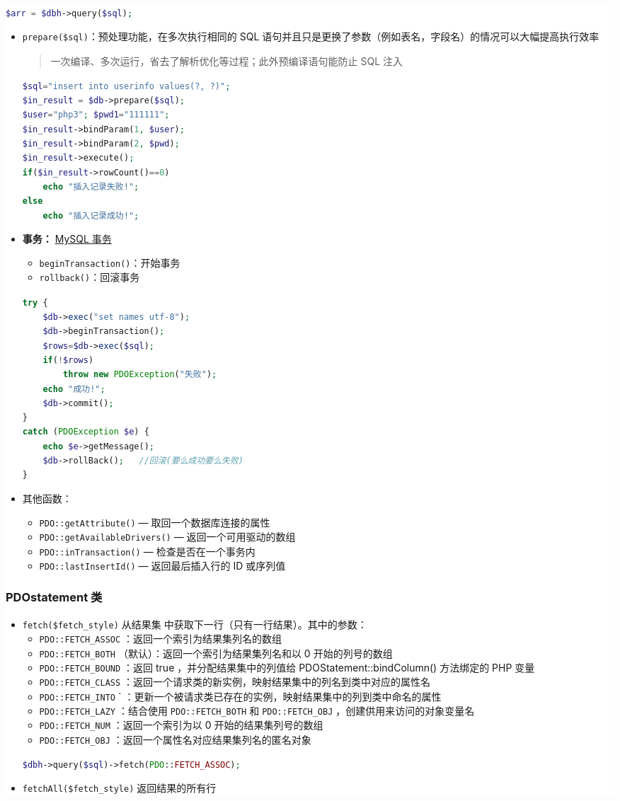   ```php
  $arr = $dbh->query($sql);
  ```

- `prepare($sql)`：预处理功能，在多次执行相同的 SQL 语句并且只是更换了参数（例如表名，字段名）的情况可以大幅提高执行效率

  > 一次编译、多次运行，省去了解析优化等过程；此外预编译语句能防止 SQL 注入

  ```php
  $sql="insert into userinfo values(?, ?)";
  $in_result = $db->prepare($sql);
  $user="php3"; $pwd1="111111";
  $in_result->bindParam(1, $user);
  $in_result->bindParam(2, $pwd);
  $in_result->execute();
  if($in_result->rowCount()==0)
      echo "插入记录失败!";
  else
      echo "插入记录成功!";
  ```

- **事务：** [MySQL 事务](./MySQL.md#事务)

  - `beginTransaction()`：开始事务
  - `rollback()`：回滚事务

  ```php
  try {
      $db->exec("set names utf-8");
      $db->beginTransaction();
      $rows=$db->exec($sql);
      if(!$rows)
          throw new PDOException("失败");
      echo "成功!";
      $db->commit();
  }
  catch (PDOException $e) {
      echo $e->getMessage();
      $db->rollBack();   //回滚(要么成功要么失败)
  }
  ```

- 其他函数：
  - `PDO::getAttribute()` — 取回一个数据库连接的属性
  - `PDO::getAvailableDrivers()` — 返回一个可用驱动的数组
  - `PDO::inTransaction()` — 检查是否在一个事务内
  - `PDO::lastInsertId()` — 返回最后插入行的 ID 或序列值

### PDOstatement 类

- `fetch($fetch_style)` 从结果集 中获取下一行（只有一行结果）。其中的参数：
  - `PDO::FETCH_ASSOC` ：返回一个索引为结果集列名的数组
  - `PDO::FETCH_BOTH` （默认）：返回一个索引为结果集列名和以 0 开始的列号的数组
  - `PDO::FETCH_BOUND` ：返回 true ，并分配结果集中的列值给 PDOStatement::bindColumn() 方法绑定的 PHP 变量
  - `PDO::FETCH_CLASS` ：返回一个请求类的新实例，映射结果集中的列名到类中对应的属性名
  - `PDO::FETCH_INTO` ` ：更新一个被请求类已存在的实例，映射结果集中的列到类中命名的属性
  - `PDO::FETCH_LAZY` ：结合使用 `PDO::FETCH_BOTH` 和 `PDO::FETCH_OBJ` ，创建供用来访问的对象变量名
  - `PDO::FETCH_NUM` ：返回一个索引为以 0 开始的结果集列号的数组
  - `PDO::FETCH_OBJ` ：返回一个属性名对应结果集列名的匿名对象
  ```php
  $dbh->query($sql)->fetch(PDO::FETCH_ASSOC);
  ```
- `fetchAll($fetch_style)` 返回结果的所有行
